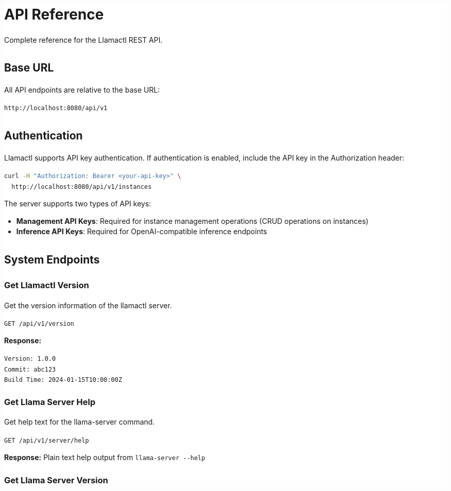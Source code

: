 # API Reference

Complete reference for the Llamactl REST API.

## Base URL

All API endpoints are relative to the base URL:

```
http://localhost:8080/api/v1
```

## Authentication

Llamactl supports API key authentication. If authentication is enabled, include the API key in the Authorization header:

```bash
curl -H "Authorization: Bearer <your-api-key>" \
  http://localhost:8080/api/v1/instances
```

The server supports two types of API keys:
- **Management API Keys**: Required for instance management operations (CRUD operations on instances)
- **Inference API Keys**: Required for OpenAI-compatible inference endpoints

## System Endpoints

### Get Llamactl Version

Get the version information of the llamactl server.

```http
GET /api/v1/version
```

**Response:**
```
Version: 1.0.0
Commit: abc123
Build Time: 2024-01-15T10:00:00Z
```

### Get Llama Server Help

Get help text for the llama-server command.

```http
GET /api/v1/server/help
```

**Response:** Plain text help output from `llama-server --help`

### Get Llama Server Version
